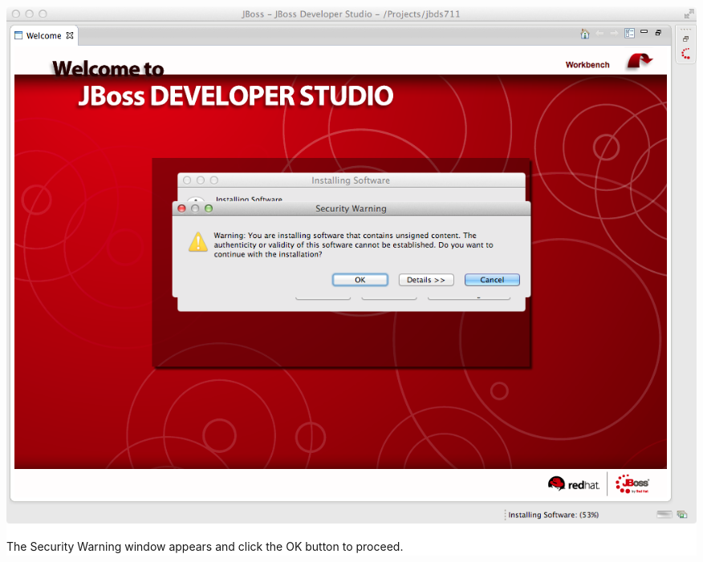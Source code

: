 ![JBDS Add Software Security](img/jbds-add-new-software-security.png)

The Security Warning window appears and click the OK button to proceed.
